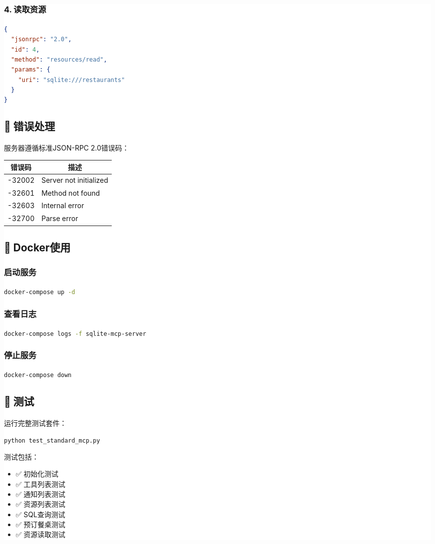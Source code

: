 ### 4. 读取资源

```json
{
  "jsonrpc": "2.0",
  "id": 4,
  "method": "resources/read",
  "params": {
    "uri": "sqlite:///restaurants"
  }
}
```

## 🔧 错误处理

服务器遵循标准JSON-RPC 2.0错误码：

| 错误码 | 描述 |
|--------|------|
| -32002 | Server not initialized |
| -32601 | Method not found |
| -32603 | Internal error |
| -32700 | Parse error |

## 🐳 Docker使用

### 启动服务
```bash
docker-compose up -d
```

### 查看日志
```bash
docker-compose logs -f sqlite-mcp-server
```

### 停止服务
```bash
docker-compose down
```

## 🧪 测试

运行完整测试套件：

```bash
python test_standard_mcp.py
```

测试包括：
- ✅ 初始化测试
- ✅ 工具列表测试
- ✅ 通知列表测试
- ✅ 资源列表测试
- ✅ SQL查询测试
- ✅ 预订餐桌测试
- ✅ 资源读取测试
